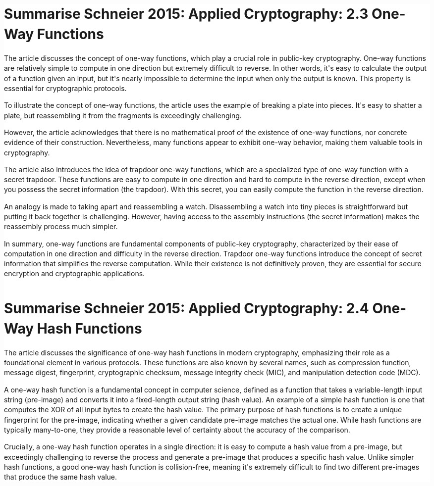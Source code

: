 # Summarise Schneier 2015: Applied Cryptography: 2.3 One-Way Functions 

The article discusses the concept of one-way functions, which play a crucial role in public-key cryptography. One-way functions are relatively simple to compute in one direction but extremely difficult to reverse. In other words, it's easy to calculate the output of a function given an input, but it's nearly impossible to determine the input when only the output is known. This property is essential for cryptographic protocols.

To illustrate the concept of one-way functions, the article uses the example of breaking a plate into pieces. It's easy to shatter a plate, but reassembling it from the fragments is exceedingly challenging.

However, the article acknowledges that there is no mathematical proof of the existence of one-way functions, nor concrete evidence of their construction. Nevertheless, many functions appear to exhibit one-way behavior, making them valuable tools in cryptography.

The article also introduces the idea of trapdoor one-way functions, which are a specialized type of one-way function with a secret trapdoor. These functions are easy to compute in one direction and hard to compute in the reverse direction, except when you possess the secret information (the trapdoor). With this secret, you can easily compute the function in the reverse direction.

An analogy is made to taking apart and reassembling a watch. Disassembling a watch into tiny pieces is straightforward but putting it back together is challenging. However, having access to the assembly instructions (the secret information) makes the reassembly process much simpler.

In summary, one-way functions are fundamental components of public-key cryptography, characterized by their ease of computation in one direction and difficulty in the reverse direction. Trapdoor one-way functions introduce the concept of secret information that simplifies the reverse computation. While their existence is not definitively proven, they are essential for secure encryption and cryptographic applications.

# Summarise Schneier 2015: Applied Cryptography: 2.4 One-Way Hash Functions

The article discusses the significance of one-way hash functions in modern cryptography, emphasizing their role as a foundational element in various protocols. These functions are also known by several names, such as compression function, message digest, fingerprint, cryptographic checksum, message integrity check (MIC), and manipulation detection code (MDC).

A one-way hash function is a fundamental concept in computer science, defined as a function that takes a variable-length input string (pre-image) and converts it into a fixed-length output string (hash value). An example of a simple hash function is one that computes the XOR of all input bytes to create the hash value. The primary purpose of hash functions is to create a unique fingerprint for the pre-image, indicating whether a given candidate pre-image matches the actual one. While hash functions are typically many-to-one, they provide a reasonable level of certainty about the accuracy of the comparison.

Crucially, a one-way hash function operates in a single direction: it is easy to compute a hash value from a pre-image, but exceedingly challenging to reverse the process and generate a pre-image that produces a specific hash value. Unlike simpler hash functions, a good one-way hash function is collision-free, meaning it's extremely difficult to find two different pre-images that produce the same hash value.
